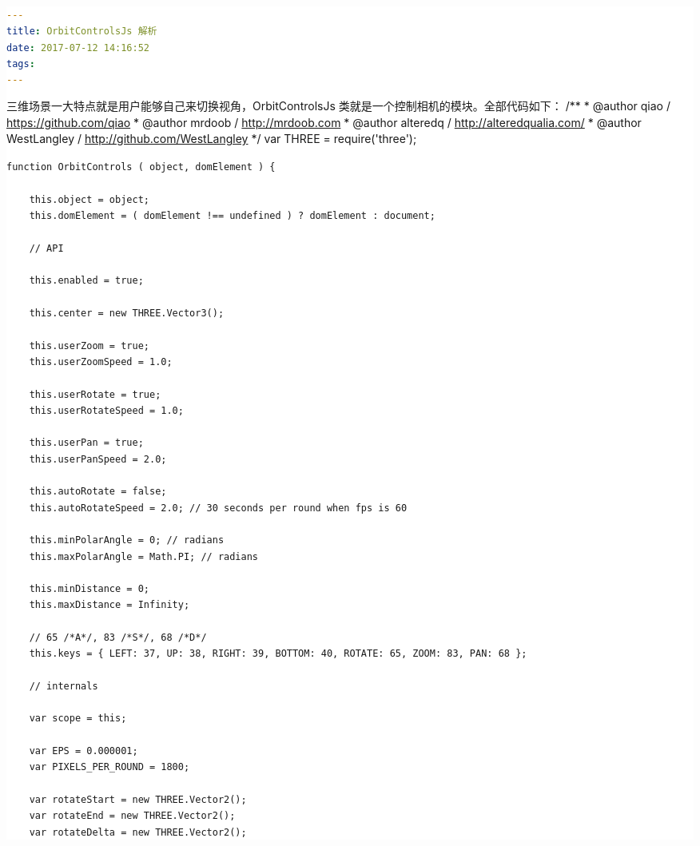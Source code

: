 ```yaml
---
title: OrbitControlsJs 解析
date: 2017-07-12 14:16:52
tags:
---
```


三维场景一大特点就是用户能够自己来切换视角，OrbitControlsJs 类就是一个控制相机的模块。全部代码如下：
	/**
	 * @author qiao / https://github.com/qiao
	 * @author mrdoob / http://mrdoob.com
	 * @author alteredq / http://alteredqualia.com/
	 * @author WestLangley / http://github.com/WestLangley
	 */
	var THREE = require('three');
	
	function OrbitControls ( object, domElement ) {
	
		this.object = object;
		this.domElement = ( domElement !== undefined ) ? domElement : document;
	
		// API
	
		this.enabled = true;
	
		this.center = new THREE.Vector3();
	
		this.userZoom = true;
		this.userZoomSpeed = 1.0;
	
		this.userRotate = true;
		this.userRotateSpeed = 1.0;
	
		this.userPan = true;
		this.userPanSpeed = 2.0;
	
		this.autoRotate = false;
		this.autoRotateSpeed = 2.0; // 30 seconds per round when fps is 60
	
		this.minPolarAngle = 0; // radians
		this.maxPolarAngle = Math.PI; // radians
	
		this.minDistance = 0;
		this.maxDistance = Infinity;
	
		// 65 /*A*/, 83 /*S*/, 68 /*D*/
		this.keys = { LEFT: 37, UP: 38, RIGHT: 39, BOTTOM: 40, ROTATE: 65, ZOOM: 83, PAN: 68 };
	
		// internals
	
		var scope = this;
	
		var EPS = 0.000001;
		var PIXELS_PER_ROUND = 1800;
	
		var rotateStart = new THREE.Vector2();
		var rotateEnd = new THREE.Vector2();
		var rotateDelta = new THREE.Vector2();
	